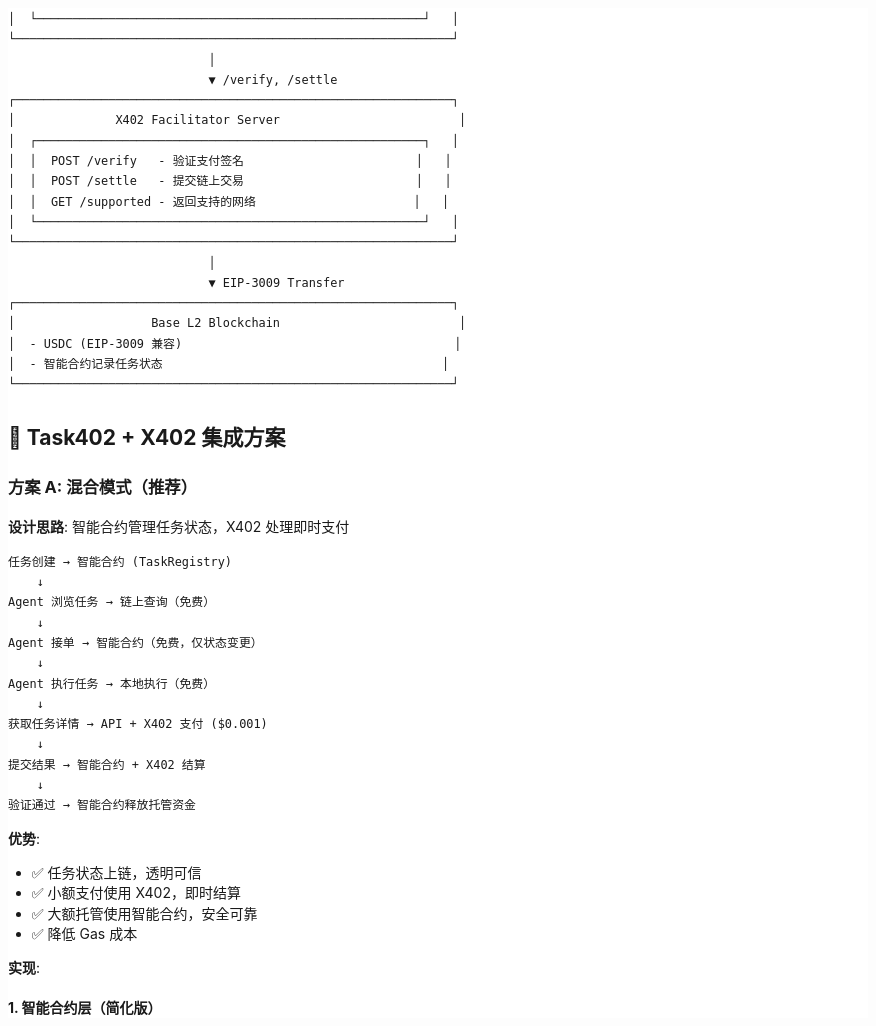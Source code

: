 ```
│  └──────────────────────────────────────────────────────┘   │
└─────────────────────────────────────────────────────────────┘
                            │
                            ▼ /verify, /settle
┌─────────────────────────────────────────────────────────────┐
│              X402 Facilitator Server                         │
│  ┌──────────────────────────────────────────────────────┐   │
│  │  POST /verify   - 验证支付签名                        │   │
│  │  POST /settle   - 提交链上交易                        │   │
│  │  GET /supported - 返回支持的网络                      │   │
│  └──────────────────────────────────────────────────────┘   │
└─────────────────────────────────────────────────────────────┘
                            │
                            ▼ EIP-3009 Transfer
┌─────────────────────────────────────────────────────────────┐
│                   Base L2 Blockchain                         │
│  - USDC (EIP-3009 兼容)                                      │
│  - 智能合约记录任务状态                                       │
└─────────────────────────────────────────────────────────────┘
```

## 🔄 Task402 + X402 集成方案

### 方案 A: 混合模式（推荐）

**设计思路**: 智能合约管理任务状态，X402 处理即时支付

```
任务创建 → 智能合约 (TaskRegistry)
    ↓
Agent 浏览任务 → 链上查询（免费）
    ↓
Agent 接单 → 智能合约（免费，仅状态变更）
    ↓
Agent 执行任务 → 本地执行（免费）
    ↓
获取任务详情 → API + X402 支付 ($0.001)
    ↓
提交结果 → 智能合约 + X402 结算
    ↓
验证通过 → 智能合约释放托管资金
```

**优势**:
- ✅ 任务状态上链，透明可信
- ✅ 小额支付使用 X402，即时结算
- ✅ 大额托管使用智能合约，安全可靠
- ✅ 降低 Gas 成本

**实现**:

#### 1. 智能合约层（简化版）
